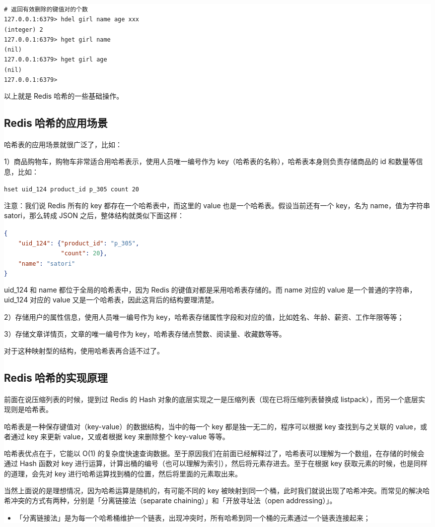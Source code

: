 ```shell
# 返回有效删除的键值对的个数
127.0.0.1:6379> hdel girl name age xxx
(integer) 2
127.0.0.1:6379> hget girl name
(nil)
127.0.0.1:6379> hget girl age
(nil)
127.0.0.1:6379> 
```

以上就是 Redis 哈希的一些基础操作。



## Redis 哈希的应用场景

哈希表的应用场景就很广泛了，比如：

1）商品购物车，购物车非常适合用哈希表示，使用人员唯一编号作为 key（哈希表的名称），哈希表本身则负责存储商品的 id 和数量等信息，比如：

```shell
hset uid_124 product_id p_305 count 20
```

注意：我们说 Redis 所有的 key 都存在一个哈希表中，而这里的 value 也是一个哈希表。假设当前还有一个 key，名为 name，值为字符串 satori，那么转成 JSON 之后，整体结构就类似下面这样：

```json
{
    "uid_124": {"product_id": "p_305", 
                "count": 20},
    "name": "satori"                
}
```

uid_124 和 name 都位于全局的哈希表中，因为 Redis 的键值对都是采用哈希表存储的。而 name 对应的 value 是一个普通的字符串，uid_124 对应的 value 又是一个哈希表，因此这背后的结构要理清楚。

2）存储用户的属性信息，使用人员唯一编号作为 key，哈希表存储属性字段和对应的值，比如姓名、年龄、薪资、工作年限等等；

3）存储文章详情页，文章的唯一编号作为 key，哈希表存储点赞数、阅读量、收藏数等等。

对于这种映射型的结构，使用哈希表再合适不过了。

## Redis 哈希的实现原理

前面在说压缩列表的时候，提到过 Redis 的 Hash 对象的底层实现之一是压缩列表（现在已将压缩列表替换成 listpack），而另一个底层实现则是哈希表。

哈希表是一种保存键值对（key-value）的数据结构，当中的每一个 key 都是独一无二的，程序可以根据 key 查找到与之关联的 value，或者通过 key 来更新 value，又或者根据 key 来删除整个 key-value 等等。

哈希表优点在于，它能以 O(1) 的复杂度快速查询数据。至于原因我们在前面已经解释过了，哈希表可以理解为一个数组，在存储的时候会通过 Hash 函数对 key 进行运算，计算出桶的编号（也可以理解为索引），然后将元素存进去。至于在根据 key 获取元素的时候，也是同样的道理，会先对 key 进行哈希运算找到桶的位置，然后将里面的元素取出来。

当然上面说的是理想情况，因为哈希运算是随机的，有可能不同的 key 被映射到同一个桶，此时我们就说出现了哈希冲突。而常见的解决哈希冲突的方式有两种，分别是「分离链接法（separate chaining）」和「开放寻址法（open addressing）」。

- 「分离链接法」是为每一个哈希桶维护一个链表，出现冲突时，所有哈希到同一个桶的元素通过一个链表连接起来；

